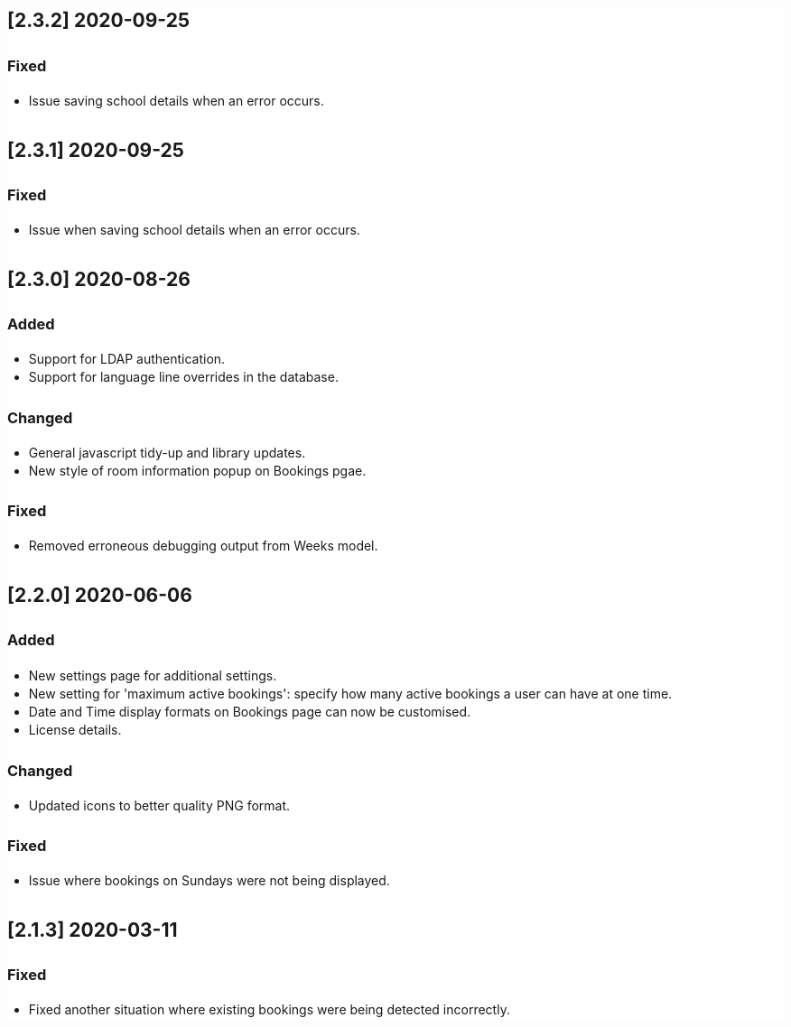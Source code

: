 
## [2.3.2] 2020-09-25

### Fixed
- Issue saving school details when an error occurs.


## [2.3.1] 2020-09-25

### Fixed
- Issue when saving school details when an error occurs.


## [2.3.0] 2020-08-26

### Added
- Support for LDAP authentication.
- Support for language line overrides in the database.

### Changed
- General javascript tidy-up and library updates.
- New style of room information popup on Bookings pgae.

### Fixed
- Removed erroneous debugging output from Weeks model.


## [2.2.0] 2020-06-06

### Added
- New settings page for additional settings.
- New setting for 'maximum active bookings': specify how many active bookings a user can have at one time.
- Date and Time display formats on Bookings page can now be customised.
- License details.

### Changed
- Updated icons to better quality PNG format.

### Fixed
- Issue where bookings on Sundays were not being displayed.


## [2.1.3] 2020-03-11

### Fixed
- Fixed another situation where existing bookings were being detected incorrectly.
